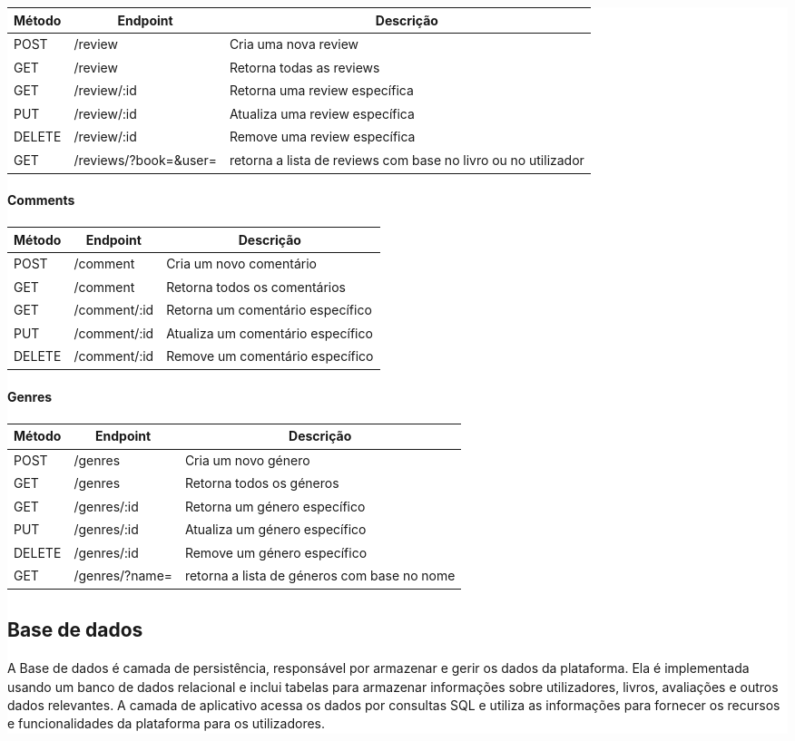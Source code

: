 | Método | Endpoint | Descrição |
|--------|----------|-----------|
| POST   | /review | Cria uma nova review |
| GET    | /review | Retorna todas as reviews |
| GET    | /review/:id | Retorna uma review específica |
| PUT    | /review/:id | Atualiza uma review específica |
| DELETE | /review/:id | Remove uma review específica |
| GET    | /reviews/?book=&user= | retorna a lista de reviews com base no livro ou no utilizador |


#### Comments

| Método | Endpoint | Descrição |
|--------|----------|-----------|
| POST   | /comment | Cria um novo comentário |
| GET    | /comment | Retorna todos os comentários |
| GET    | /comment/:id | Retorna um comentário específico |
| PUT    | /comment/:id | Atualiza um comentário específico |
| DELETE | /comment/:id | Remove um comentário específico |


####  Genres

| Método | Endpoint | Descrição |
|--------|----------|-----------|
| POST   | /genres | Cria um novo género |
| GET    | /genres | Retorna todos os géneros |
| GET    | /genres/:id | Retorna um género específico |
| PUT    | /genres/:id | Atualiza um género específico |
| DELETE | /genres/:id | Remove um género específico |
| GET    | /genres/?name= | retorna a lista de géneros com base no nome |


## Base de dados

A Base de dados é camada de persistência, responsável por armazenar e gerir os dados da plataforma. Ela é implementada usando um banco de dados relacional e inclui tabelas para armazenar informações sobre utilizadores, livros, avaliações e outros dados relevantes. A camada de aplicativo acessa os dados por consultas SQL e utiliza as informações para fornecer os recursos e funcionalidades da plataforma para os utilizadores.

